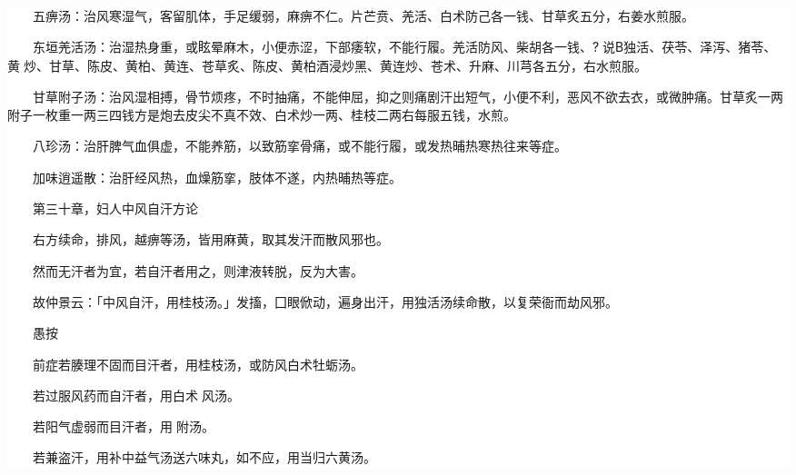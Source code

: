 　　五痹汤：治风寒湿气，客留肌体，手足缓弱，麻痹不仁。片芒贲、羌活、白术防己各一钱、甘草炙五分，右姜水煎服。

　　东垣羌活汤：治湿热身重，或眩晕麻木，小便赤涩，下部痿软，不能行履。羌活防风、柴胡各一钱、? 说B独活、茯苓、泽泻、猪苓、黄  炒、甘草、陈皮、黄柏、黄连、苍草炙、陈皮、黄柏酒浸炒黑、黄连炒、苍术、升麻、川芎各五分，右水煎服。

　　甘草附子汤：治风湿相搏，骨节烦疼，不时抽痛，不能伸屈，抑之则痛剧汗出短气，小便不利，恶风不欲去衣，或微肿痛。甘草炙一两附子一枚重一两三四钱方是炮去皮尖不真不效、白术炒一两、桂枝二两右每服五钱，水煎。

　　八珍汤：治肝脾气血俱虚，不能养筋，以致筋挛骨痛，或不能行履，或发热晡热寒热往来等症。

　　加味逍遥散：治肝经风热，血燥筋挛，肢体不遂，内热晡热等症。

　　第三十章，妇人中风自汗方论

　　右方续命，排风，越痹等汤，皆用麻黄，取其发汗而散风邪也。

　　然而无汗者为宜，若自汗者用之，则津液转脱，反为大害。

　　故仲景云：「中风自汗，用桂枝汤。」发搐，囗眼俽动，遍身出汗，用独活汤续命散，以复荣衙而劫风邪。

　　愚按

　　前症若腠理不固而目汗者，用桂枝汤，或防风白术牡蛎汤。

　　若过服风药而自汗者，用白术  风汤。

　　若阳气虚弱而目汗者，用  附汤。

　　若兼盗汗，用补中益气汤送六味丸，如不应，用当归六黄汤。

